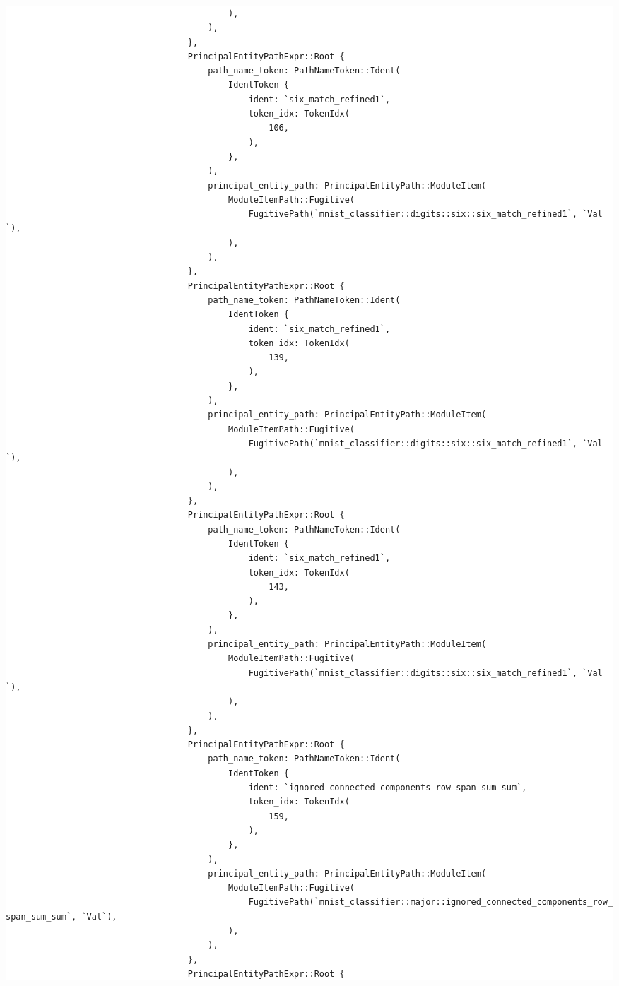                                                 ),
                                            ),
                                        },
                                        PrincipalEntityPathExpr::Root {
                                            path_name_token: PathNameToken::Ident(
                                                IdentToken {
                                                    ident: `six_match_refined1`,
                                                    token_idx: TokenIdx(
                                                        106,
                                                    ),
                                                },
                                            ),
                                            principal_entity_path: PrincipalEntityPath::ModuleItem(
                                                ModuleItemPath::Fugitive(
                                                    FugitivePath(`mnist_classifier::digits::six::six_match_refined1`, `Val`),
                                                ),
                                            ),
                                        },
                                        PrincipalEntityPathExpr::Root {
                                            path_name_token: PathNameToken::Ident(
                                                IdentToken {
                                                    ident: `six_match_refined1`,
                                                    token_idx: TokenIdx(
                                                        139,
                                                    ),
                                                },
                                            ),
                                            principal_entity_path: PrincipalEntityPath::ModuleItem(
                                                ModuleItemPath::Fugitive(
                                                    FugitivePath(`mnist_classifier::digits::six::six_match_refined1`, `Val`),
                                                ),
                                            ),
                                        },
                                        PrincipalEntityPathExpr::Root {
                                            path_name_token: PathNameToken::Ident(
                                                IdentToken {
                                                    ident: `six_match_refined1`,
                                                    token_idx: TokenIdx(
                                                        143,
                                                    ),
                                                },
                                            ),
                                            principal_entity_path: PrincipalEntityPath::ModuleItem(
                                                ModuleItemPath::Fugitive(
                                                    FugitivePath(`mnist_classifier::digits::six::six_match_refined1`, `Val`),
                                                ),
                                            ),
                                        },
                                        PrincipalEntityPathExpr::Root {
                                            path_name_token: PathNameToken::Ident(
                                                IdentToken {
                                                    ident: `ignored_connected_components_row_span_sum_sum`,
                                                    token_idx: TokenIdx(
                                                        159,
                                                    ),
                                                },
                                            ),
                                            principal_entity_path: PrincipalEntityPath::ModuleItem(
                                                ModuleItemPath::Fugitive(
                                                    FugitivePath(`mnist_classifier::major::ignored_connected_components_row_span_sum_sum`, `Val`),
                                                ),
                                            ),
                                        },
                                        PrincipalEntityPathExpr::Root {